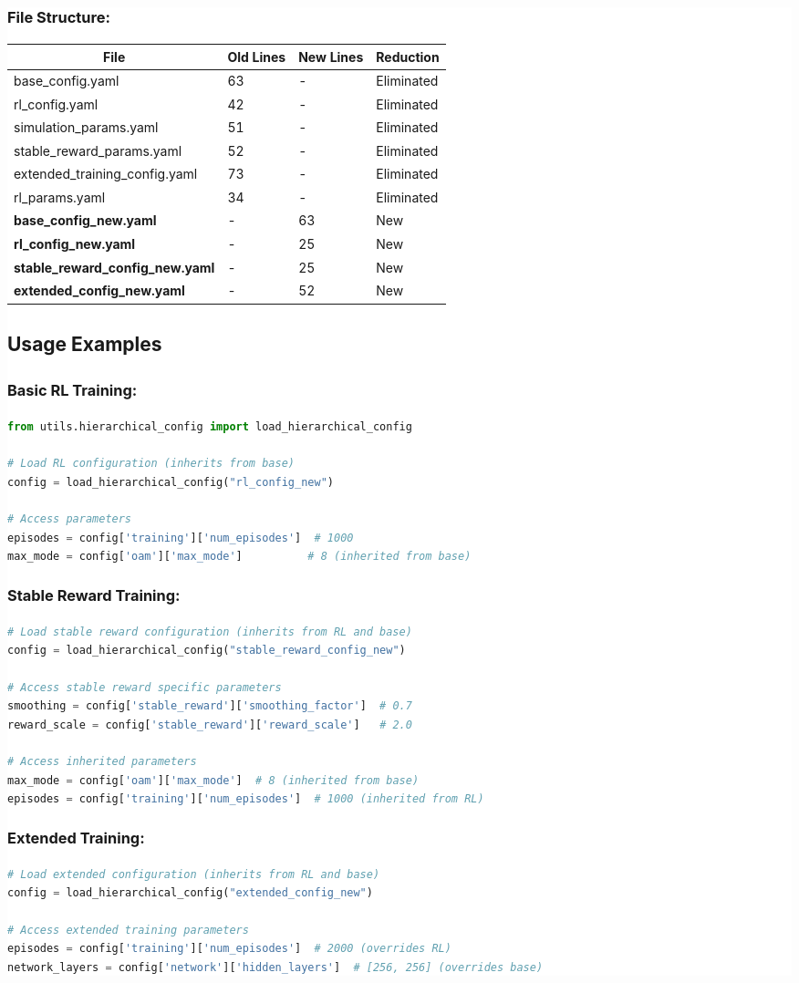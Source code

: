 ### **File Structure:**

| File | Old Lines | New Lines | Reduction |
|------|-----------|-----------|-----------|
| base_config.yaml | 63 | - | Eliminated |
| rl_config.yaml | 42 | - | Eliminated |
| simulation_params.yaml | 51 | - | Eliminated |
| stable_reward_params.yaml | 52 | - | Eliminated |
| extended_training_config.yaml | 73 | - | Eliminated |
| rl_params.yaml | 34 | - | Eliminated |
| **base_config_new.yaml** | - | 63 | New |
| **rl_config_new.yaml** | - | 25 | New |
| **stable_reward_config_new.yaml** | - | 25 | New |
| **extended_config_new.yaml** | - | 52 | New |

## Usage Examples

### **Basic RL Training:**
```python
from utils.hierarchical_config import load_hierarchical_config

# Load RL configuration (inherits from base)
config = load_hierarchical_config("rl_config_new")

# Access parameters
episodes = config['training']['num_episodes']  # 1000
max_mode = config['oam']['max_mode']          # 8 (inherited from base)
```

### **Stable Reward Training:**
```python
# Load stable reward configuration (inherits from RL and base)
config = load_hierarchical_config("stable_reward_config_new")

# Access stable reward specific parameters
smoothing = config['stable_reward']['smoothing_factor']  # 0.7
reward_scale = config['stable_reward']['reward_scale']   # 2.0

# Access inherited parameters
max_mode = config['oam']['max_mode']  # 8 (inherited from base)
episodes = config['training']['num_episodes']  # 1000 (inherited from RL)
```

### **Extended Training:**
```python
# Load extended configuration (inherits from RL and base)
config = load_hierarchical_config("extended_config_new")

# Access extended training parameters
episodes = config['training']['num_episodes']  # 2000 (overrides RL)
network_layers = config['network']['hidden_layers']  # [256, 256] (overrides base)
```
